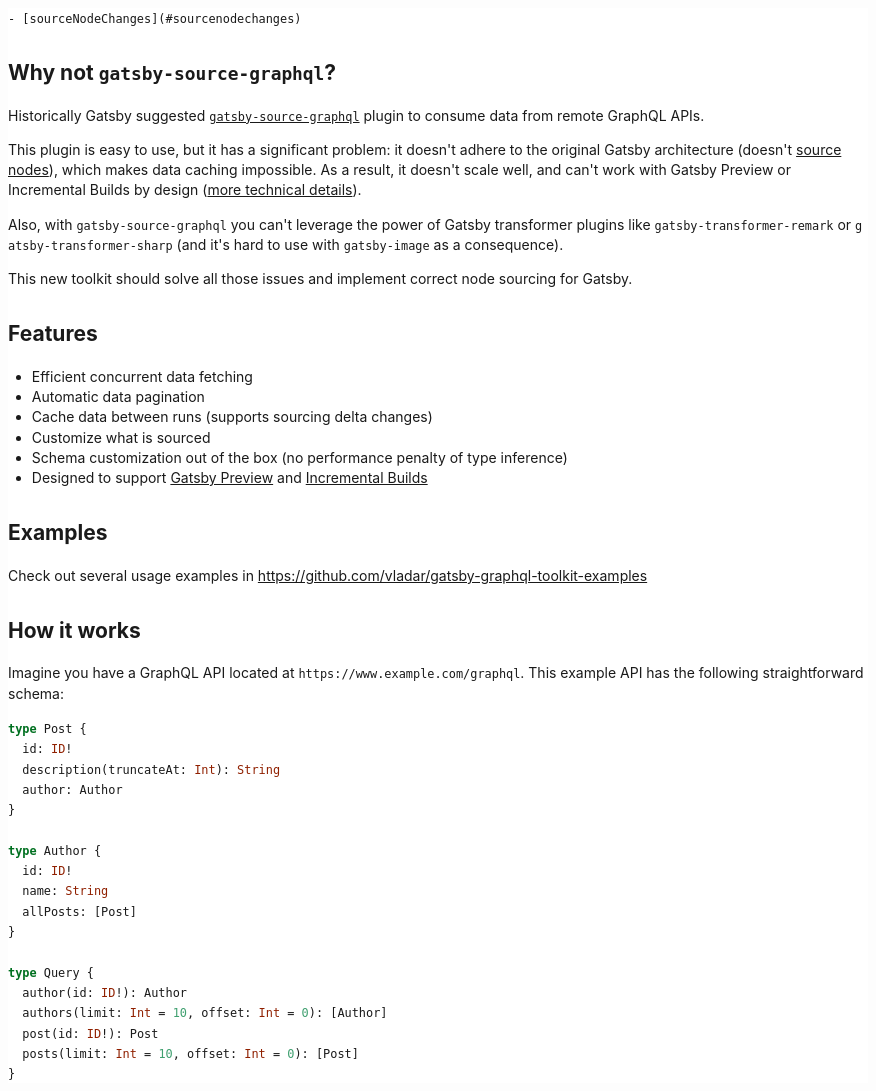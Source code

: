     - [sourceNodeChanges](#sourcenodechanges)

## Why not `gatsby-source-graphql`?

Historically Gatsby suggested [`gatsby-source-graphql`][2] plugin to consume data from remote GraphQL APIs.

This plugin is easy to use, but it has a significant problem: it doesn't adhere to the original
Gatsby architecture (doesn't [source nodes][3]), which makes data caching impossible.
As a result, it doesn't scale well, and can't work with Gatsby Preview or Incremental Builds by design
([more technical details][4]).

Also, with `gatsby-source-graphql` you can't leverage the power of Gatsby transformer plugins like `gatsby-transformer-remark`
or `gatsby-transformer-sharp` (and it's hard to use with `gatsby-image` as a consequence).

This new toolkit should solve all those issues and implement correct node sourcing for Gatsby.

## Features

- Efficient concurrent data fetching
- Automatic data pagination
- Cache data between runs (supports sourcing delta changes)
- Customize what is sourced
- Schema customization out of the box (no performance penalty of type inference)
- Designed to support [Gatsby Preview][5] and [Incremental Builds][6]

## Examples
Check out several usage examples in https://github.com/vladar/gatsby-graphql-toolkit-examples 

## How it works

Imagine you have a GraphQL API located at `https://www.example.com/graphql`.
This example API has the following straightforward schema:

```graphql
type Post {
  id: ID!
  description(truncateAt: Int): String
  author: Author
}

type Author {
  id: ID!
  name: String
  allPosts: [Post]
}

type Query {
  author(id: ID!): Author
  authors(limit: Int = 10, offset: Int = 0): [Author]
  post(id: ID!): Post
  posts(limit: Int = 10, offset: Int = 0): [Post]
}
```


  [remoteIdField: string]: unknown
[1]: https://www.gatsbyjs.org/tutorial/source-plugin-tutorial/
[2]: https://www.gatsbyjs.org/packages/gatsby-source-graphql/
[3]: https://www.gatsbyjs.org/docs/creating-a-source-plugin/#sourcing-data-and-creating-nodes
[4]: https://github.com/gatsbyjs/gatsby/issues/15906
[5]: https://www.gatsbyjs.com/preview/
[6]: https://www.gatsbyjs.com/docs/incremental-builds/
[7]: https://graphql.org/learn/introspection/
[8]: https://www.gatsbyjs.org/docs/schema-customization/
[9]: https://graphql.org/learn/pagination/
[10]: https://graphql.org/learn/queries/#meta-fields
[11]: https://www.gatsbyjs.org/docs/actions/#createNode
[12]: https://relay.dev/graphql/connections.htm
[13]: https://github.com/sindresorhus/p-queue
[14]: https://github.com/node-fetch/node-fetch
[15]: https://graphql.org/graphql-js/type/#graphqlschema
[16]: https://graphql.org/graphql-js/utilities/#buildclientschema
[17]: https://graphql.org/learn/queries/#fragments
[18]: https://manifold.co/blog/graphql-fragments-are-the-best-match-for-ui-components-72b8f61c20fe